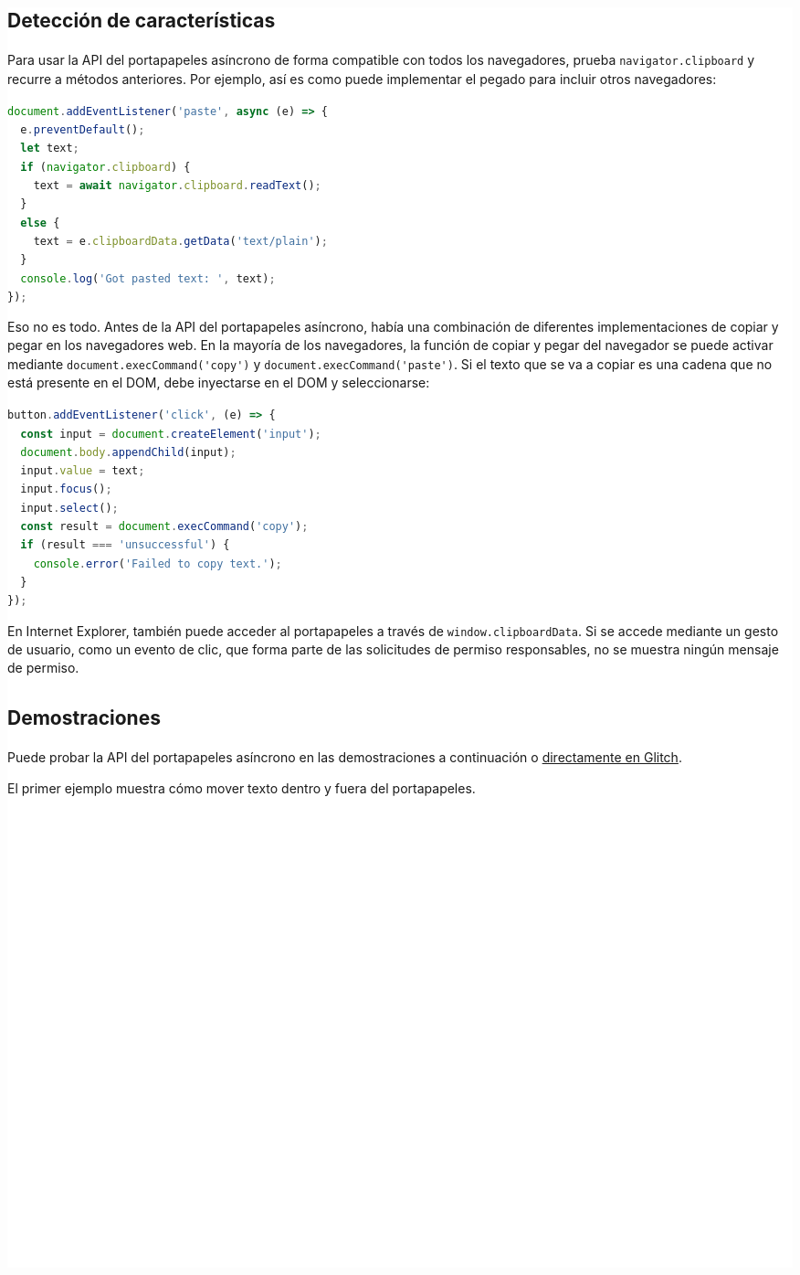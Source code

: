 ## Detección de características

Para usar la API del portapapeles asíncrono de forma compatible con todos los navegadores, prueba `navigator.clipboard` y recurre a métodos anteriores. Por ejemplo, así es como puede implementar el pegado para incluir otros navegadores:

```js
document.addEventListener('paste', async (e) => {
  e.preventDefault();
  let text;
  if (navigator.clipboard) {
    text = await navigator.clipboard.readText();
  }
  else {
    text = e.clipboardData.getData('text/plain');
  }
  console.log('Got pasted text: ', text);
});
```

Eso no es todo. Antes de la API del portapapeles asíncrono, había una combinación de diferentes implementaciones de copiar y pegar en los navegadores web. En la mayoría de los navegadores, la función de copiar y pegar del navegador se puede activar mediante `document.execCommand('copy')` y `document.execCommand('paste')`. Si el texto que se va a copiar es una cadena que no está presente en el DOM, debe inyectarse en el DOM y seleccionarse:

```js
button.addEventListener('click', (e) => {
  const input = document.createElement('input');
  document.body.appendChild(input);
  input.value = text;
  input.focus();
  input.select();
  const result = document.execCommand('copy');
  if (result === 'unsuccessful') {
    console.error('Failed to copy text.');
  }
});
```

En Internet Explorer, también puede acceder al portapapeles a través de `window.clipboardData`. Si se accede mediante un gesto de usuario, como un evento de clic, que forma parte de las solicitudes de permiso responsables, no se muestra ningún mensaje de permiso.

## Demostraciones

Puede probar la API del portapapeles asíncrono en las demostraciones a continuación o [directamente en Glitch](https://async-clipboard-api.glitch.me/).

El primer ejemplo muestra cómo mover texto dentro y fuera del portapapeles.

<div class="glitch-embed-wrap" style="height: 500px; width: 100%;">   <iframe src="https://async-clipboard-text.glitch.me/" title="async-clipboard-text on Glitch" allow="clipboard-read; clipboard-write" style="height: 100%; width: 100%; border: 0;">   </iframe> </div>
